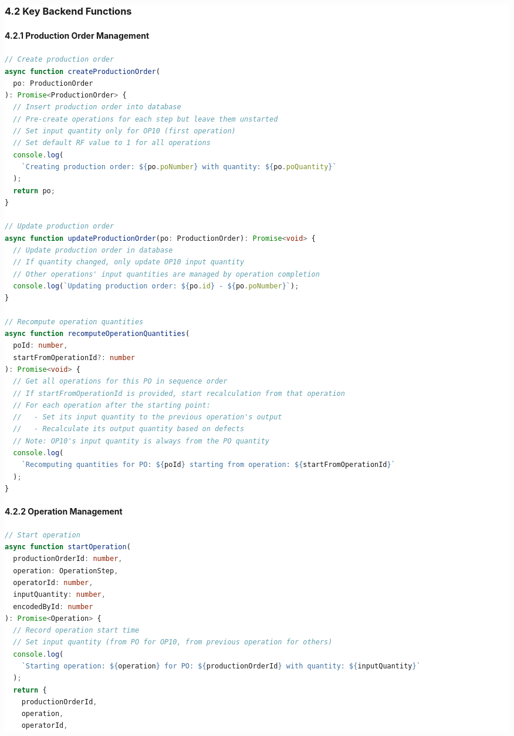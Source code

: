 ### 4.2 Key Backend Functions

#### 4.2.1 Production Order Management

```typescript
// Create production order
async function createProductionOrder(
  po: ProductionOrder
): Promise<ProductionOrder> {
  // Insert production order into database
  // Pre-create operations for each step but leave them unstarted
  // Set input quantity only for OP10 (first operation)
  // Set default RF value to 1 for all operations
  console.log(
    `Creating production order: ${po.poNumber} with quantity: ${po.poQuantity}`
  );
  return po;
}

// Update production order
async function updateProductionOrder(po: ProductionOrder): Promise<void> {
  // Update production order in database
  // If quantity changed, only update OP10 input quantity
  // Other operations' input quantities are managed by operation completion
  console.log(`Updating production order: ${po.id} - ${po.poNumber}`);
}

// Recompute operation quantities
async function recomputeOperationQuantities(
  poId: number,
  startFromOperationId?: number
): Promise<void> {
  // Get all operations for this PO in sequence order
  // If startFromOperationId is provided, start recalculation from that operation
  // For each operation after the starting point:
  //   - Set its input quantity to the previous operation's output
  //   - Recalculate its output quantity based on defects
  // Note: OP10's input quantity is always from the PO quantity
  console.log(
    `Recomputing quantities for PO: ${poId} starting from operation: ${startFromOperationId}`
  );
}
```

#### 4.2.2 Operation Management

```typescript
// Start operation
async function startOperation(
  productionOrderId: number,
  operation: OperationStep,
  operatorId: number,
  inputQuantity: number,
  encodedById: number
): Promise<Operation> {
  // Record operation start time
  // Set input quantity (from PO for OP10, from previous operation for others)
  console.log(
    `Starting operation: ${operation} for PO: ${productionOrderId} with quantity: ${inputQuantity}`
  );
  return {
    productionOrderId,
    operation,
    operatorId,
```
